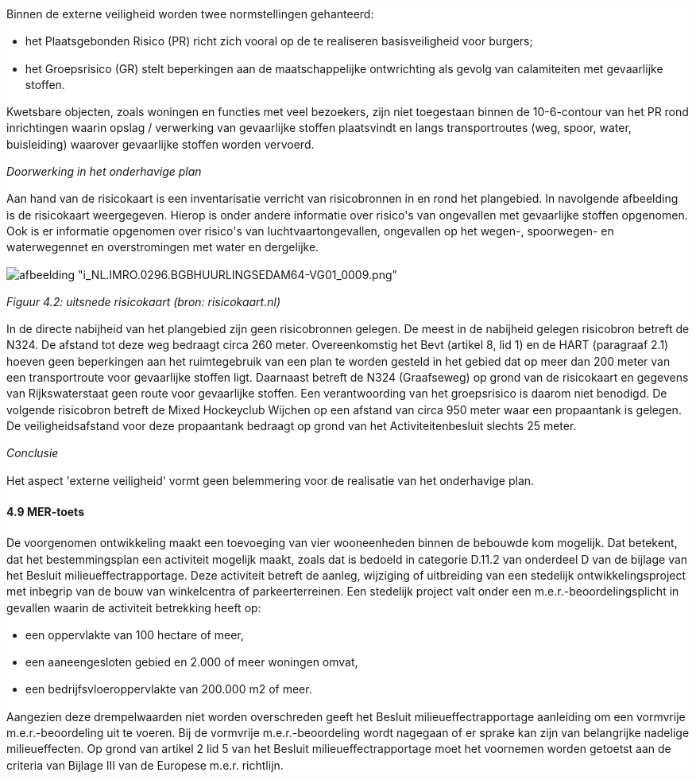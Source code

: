 Binnen de externe veiligheid worden twee normstellingen gehanteerd:

* het Plaatsgebonden Risico (PR) richt zich vooral op de te realiseren basisveiligheid voor burgers;

* het Groepsrisico (GR) stelt beperkingen aan de maatschappelijke ontwrichting als gevolg van calamiteiten met gevaarlijke stoffen.

Kwetsbare objecten, zoals woningen en functies met veel bezoekers, zijn niet toegestaan binnen de 10\-6\-contour van het PR rond inrichtingen waarin opslag / verwerking van gevaarlijke stoffen plaatsvindt en langs transportroutes (weg, spoor, water, buisleiding) waarover gevaarlijke stoffen worden vervoerd.

*Doorwerking in het onderhavige plan*

Aan hand van de risicokaart is een inventarisatie verricht van risicobronnen in en rond het plangebied. In navolgende afbeelding is de risicokaart weergegeven. Hierop is onder andere informatie over risico's van ongevallen met gevaarlijke stoffen opgenomen. Ook is er informatie opgenomen over risico's van luchtvaartongevallen, ongevallen op het wegen\-, spoorwegen\- en waterwegennet en overstromingen met water en dergelijke.

![afbeelding "i_NL.IMRO.0296.BGBHUURLINGSEDAM64-VG01_0009.png"](i_NL.IMRO.0296.BGBHUURLINGSEDAM64-VG01_0009.png)

*Figuur 4\.2: uitsnede risicokaart (bron: risicokaart.nl)*

In de directe nabijheid van het plangebied zijn geen risicobronnen gelegen. De meest in de nabijheid gelegen risicobron betreft de N324\. De afstand tot deze weg bedraagt circa 260 meter. Overeenkomstig het Bevt (artikel 8, lid 1\) en de HART (paragraaf 2\.1\) hoeven geen beperkingen aan het ruimtegebruik van een plan te worden gesteld in het gebied dat op meer dan 200 meter van een transportroute voor gevaarlijke stoffen ligt. Daarnaast betreft de N324 (Graafseweg) op grond van de risicokaart en gegevens van Rijkswaterstaat geen route voor gevaarlijke stoffen. Een verantwoording van het groepsrisico is daarom niet benodigd. De volgende risicobron betreft de Mixed Hockeyclub Wijchen op een afstand van circa 950 meter waar een propaantank is gelegen. De veiligheidsafstand voor deze propaantank bedraagt op grond van het Activiteitenbesluit slechts 25 meter.

*Conclusie*

Het aspect 'externe veiligheid' vormt geen belemmering voor de realisatie van het onderhavige plan.

#### 4\.9 MER\-toets

De voorgenomen ontwikkeling maakt een toevoeging van vier wooneenheden binnen de bebouwde kom mogelijk. Dat betekent, dat het bestemmingsplan een activiteit mogelijk maakt, zoals dat is bedoeld in categorie D.11\.2 van onderdeel D van de bijlage van het Besluit milieueffectrapportage. Deze activiteit betreft de aanleg, wijziging of uitbreiding van een stedelijk ontwikkelingsproject met inbegrip van de bouw van winkelcentra of parkeerterreinen. Een stedelijk project valt onder een m.e.r.\-beoordelingsplicht in gevallen waarin de activiteit betrekking heeft op:

* een oppervlakte van 100 hectare of meer,

* een aaneengesloten gebied en 2\.000 of meer woningen omvat,

* een bedrijfsvloeroppervlakte van 200\.000 m2 of meer.

Aangezien deze drempelwaarden niet worden overschreden geeft het Besluit milieueffectrapportage aanleiding om een vormvrije m.e.r.\-beoordeling uit te voeren. Bij de vormvrije m.e.r.\-beoordeling wordt nagegaan of er sprake kan zijn van belangrijke nadelige milieueffecten. Op grond van artikel 2 lid 5 van het Besluit milieueffectrapportage moet het voornemen worden getoetst aan de criteria van Bijlage III van de Europese m.e.r. richtlijn.
